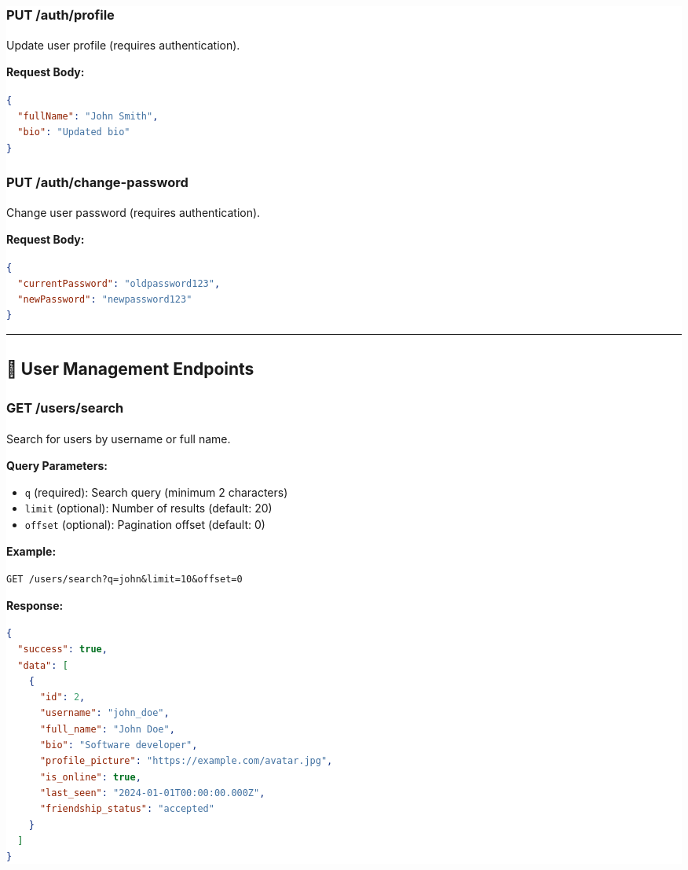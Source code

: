 ### PUT /auth/profile
Update user profile (requires authentication).

**Request Body:**
```json
{
  "fullName": "John Smith",
  "bio": "Updated bio"
}
```

### PUT /auth/change-password
Change user password (requires authentication).

**Request Body:**
```json
{
  "currentPassword": "oldpassword123",
  "newPassword": "newpassword123"
}
```

---

## 👥 User Management Endpoints

### GET /users/search
Search for users by username or full name.

**Query Parameters:**
- `q` (required): Search query (minimum 2 characters)
- `limit` (optional): Number of results (default: 20)
- `offset` (optional): Pagination offset (default: 0)

**Example:**
```
GET /users/search?q=john&limit=10&offset=0
```

**Response:**
```json
{
  "success": true,
  "data": [
    {
      "id": 2,
      "username": "john_doe",
      "full_name": "John Doe",
      "bio": "Software developer",
      "profile_picture": "https://example.com/avatar.jpg",
      "is_online": true,
      "last_seen": "2024-01-01T00:00:00.000Z",
      "friendship_status": "accepted"
    }
  ]
}
```
